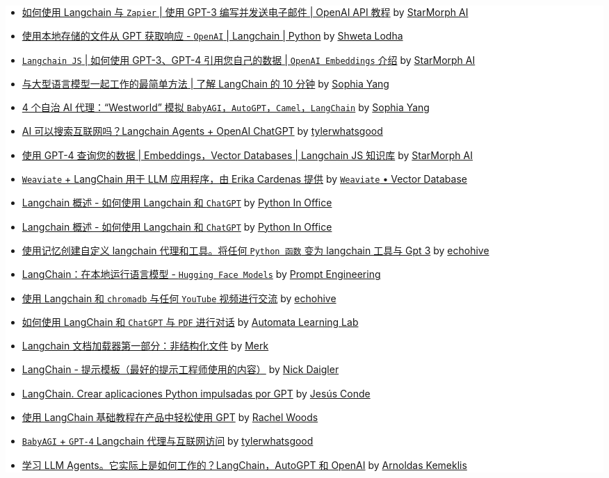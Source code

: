 - [如何使用 Langchain 与 `Zapier` | 使用 GPT-3 编写并发送电子邮件 | OpenAI API 教程](https://youtu.be/p9v2-xEa9A0) by [StarMorph AI](https://www.youtube.com/@starmorph)

- [使用本地存储的文件从 GPT 获取响应 - `OpenAI` | Langchain | Python](https://youtu.be/NC1Ni9KS-rk) by [Shweta Lodha](https://www.youtube.com/@shweta-lodha)

- [`Langchain JS` | 如何使用 GPT-3、GPT-4 引用您自己的数据 | `OpenAI Embeddings` 介绍](https://youtu.be/veV2I-NEjaM) by [StarMorph AI](https://www.youtube.com/@starmorph)

- [与大型语言模型一起工作的最简单方法 | 了解 LangChain 的 10 分钟](https://youtu.be/kmbS6FDQh7c) by [Sophia Yang](https://www.youtube.com/@SophiaYangDS)

- [4 个自治 AI 代理：“Westworld” 模拟 `BabyAGI`，`AutoGPT`，`Camel`，`LangChain`](https://youtu.be/yWbnH6inT_U) by [Sophia Yang](https://www.youtube.com/@SophiaYangDS)

- [AI 可以搜索互联网吗？Langchain Agents + OpenAI ChatGPT](https://youtu.be/J-GL0htqda8) by [tylerwhatsgood](https://www.youtube.com/@tylerwhatsgood)

- [使用 GPT-4 查询您的数据 | Embeddings，Vector Databases | Langchain JS 知识库](https://youtu.be/jRnUPUTkZmU) by [StarMorph AI](https://www.youtube.com/@starmorph)

- [`Weaviate` + LangChain 用于 LLM 应用程序，由 Erika Cardenas 提供](https://youtu.be/7AGj4Td5Lgw) by [`Weaviate` • Vector Database](https://www.youtube.com/@Weaviate)

- [Langchain 概述 - 如何使用 Langchain 和 `ChatGPT`](https://youtu.be/oYVYIq0lOtI) by [Python In Office](https://www.youtube.com/@pythoninoffice6568)

- [Langchain 概述 - 如何使用 Langchain 和 `ChatGPT`](https://youtu.be/oYVYIq0lOtI) by [Python In Office](https://www.youtube.com/@pythoninoffice6568)

- [使用记忆创建自定义 langchain 代理和工具。将任何 `Python 函数` 变为 langchain 工具与 Gpt 3](https://youtu.be/NIG8lXk0ULg) by [echohive](https://www.youtube.com/@echohive)

- [LangChain：在本地运行语言模型 - `Hugging Face Models`](https://youtu.be/Xxxuw4_iCzw) by [Prompt Engineering](https://www.youtube.com/@engineerprompt)

- [使用 Langchain 和 `chromadb` 与任何 `YouTube` 视频进行交流](https://youtu.be/TQZfB2bzVwU) by [echohive](https://www.youtube.com/@echohive)

- [如何使用 LangChain 和 `ChatGPT` 与 `PDF` 进行对话](https://youtu.be/v2i1YDtrIwk) by [Automata Learning Lab](https://www.youtube.com/@automatalearninglab)

- [Langchain 文档加载器第一部分：非结构化文件](https://youtu.be/O5C0wfsen98) by [Merk](https://www.youtube.com/@merksworld) 

- [LangChain - 提示模板（最好的提示工程师使用的内容）](https://youtu.be/1aRu8b0XNOQ) by [Nick Daigler](https://www.youtube.com/@nick_daigs)

- [LangChain. Crear aplicaciones Python impulsadas por GPT](https://youtu.be/DkW_rDndts8) by [Jesús Conde](https://www.youtube.com/@0utKast)

- [使用 LangChain 基础教程在产品中轻松使用 GPT](https://youtu.be/fLy0VenZyGc) by [Rachel Woods](https://www.youtube.com/@therachelwoods)

- [`BabyAGI` + `GPT-4` Langchain 代理与互联网访问](https://youtu.be/wx1z_hs5P6E) by [tylerwhatsgood](https://www.youtube.com/@tylerwhatsgood)

- [学习 LLM Agents。它实际上是如何工作的？LangChain，AutoGPT 和 OpenAI](https://youtu.be/mb_YAABSplk) by [Arnoldas Kemeklis](https://www.youtube.com/@processusAI)
